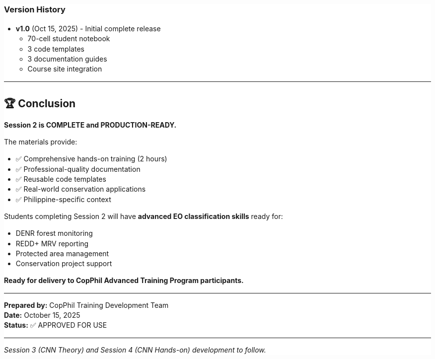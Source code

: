 ### Version History
- **v1.0** (Oct 15, 2025) - Initial complete release
  - 70-cell student notebook
  - 3 code templates
  - 3 documentation guides
  - Course site integration

---

## 🏆 Conclusion

**Session 2 is COMPLETE and PRODUCTION-READY.**

The materials provide:
- ✅ Comprehensive hands-on training (2 hours)
- ✅ Professional-quality documentation
- ✅ Reusable code templates
- ✅ Real-world conservation applications
- ✅ Philippine-specific context

Students completing Session 2 will have **advanced EO classification skills** ready for:
- DENR forest monitoring
- REDD+ MRV reporting
- Protected area management
- Conservation project support

**Ready for delivery to CopPhil Advanced Training Program participants.**

---

**Prepared by:** CopPhil Training Development Team  
**Date:** October 15, 2025  
**Status:** ✅ APPROVED FOR USE

---

*Session 3 (CNN Theory) and Session 4 (CNN Hands-on) development to follow.*
